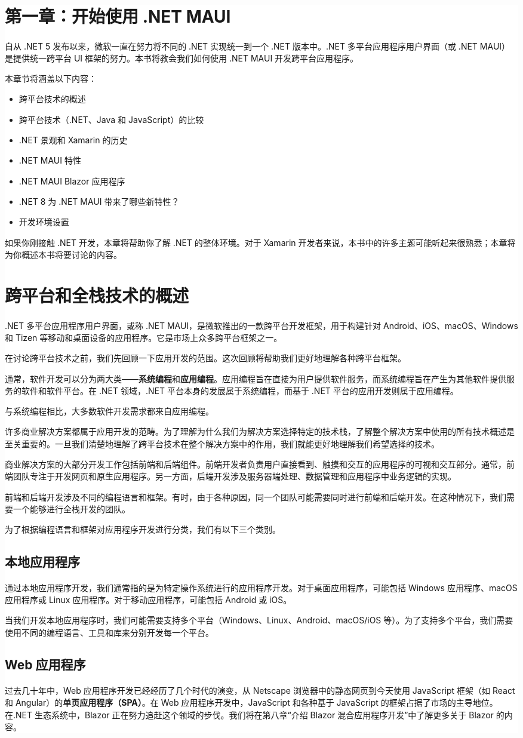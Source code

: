 

# 第一章：开始使用 .NET MAUI

自从 .NET 5 发布以来，微软一直在努力将不同的 .NET 实现统一到一个 .NET 版本中。.NET 多平台应用程序用户界面（或 .NET MAUI）是提供统一跨平台 UI 框架的努力。本书将教会我们如何使用 .NET MAUI 开发跨平台应用程序。

本章节将涵盖以下内容：

+   跨平台技术的概述

+   跨平台技术（.NET、Java 和 JavaScript）的比较

+   .NET 景观和 Xamarin 的历史

+   .NET MAUI 特性

+   .NET MAUI Blazor 应用程序

+   .NET 8 为 .NET MAUI 带来了哪些新特性？

+   开发环境设置

如果你刚接触 .NET 开发，本章将帮助你了解 .NET 的整体环境。对于 Xamarin 开发者来说，本书中的许多主题可能听起来很熟悉；本章将为你概述本书将要讨论的内容。

# 跨平台和全栈技术的概述

.NET 多平台应用程序用户界面，或称 .NET MAUI，是微软推出的一款跨平台开发框架，用于构建针对 Android、iOS、macOS、Windows 和 Tizen 等移动和桌面设备的应用程序。它是市场上众多跨平台框架之一。

在讨论跨平台技术之前，我们先回顾一下应用开发的范围。这次回顾将帮助我们更好地理解各种跨平台框架。

通常，软件开发可以分为两大类——**系统编程**和**应用编程**。应用编程旨在直接为用户提供软件服务，而系统编程旨在产生为其他软件提供服务的软件和软件平台。在 .NET 领域，.NET 平台本身的发展属于系统编程，而基于 .NET 平台的应用开发则属于应用编程。

与系统编程相比，大多数软件开发需求都来自应用编程。

许多商业解决方案都属于应用开发的范畴。为了理解为什么我们为解决方案选择特定的技术栈，了解整个解决方案中使用的所有技术概述是至关重要的。一旦我们清楚地理解了跨平台技术在整个解决方案中的作用，我们就能更好地理解我们希望选择的技术。 

商业解决方案的大部分开发工作包括前端和后端组件。前端开发者负责用户直接看到、触摸和交互的应用程序的可视和交互部分。通常，前端团队专注于开发网页和原生应用程序。另一方面，后端开发涉及服务器端处理、数据管理和应用程序中业务逻辑的实现。

前端和后端开发涉及不同的编程语言和框架。有时，由于各种原因，同一个团队可能需要同时进行前端和后端开发。在这种情况下，我们需要一个能够进行全栈开发的团队。

为了根据编程语言和框架对应用程序开发进行分类，我们有以下三个类别。

## 本地应用程序

通过本地应用程序开发，我们通常指的是为特定操作系统进行的应用程序开发。对于桌面应用程序，可能包括 Windows 应用程序、macOS 应用程序或 Linux 应用程序。对于移动应用程序，可能包括 Android 或 iOS。

当我们开发本地应用程序时，我们可能需要支持多个平台（Windows、Linux、Android、macOS/iOS 等）。为了支持多个平台，我们需要使用不同的编程语言、工具和库来分别开发每一个平台。

## Web 应用程序

过去几十年中，Web 应用程序开发已经经历了几个时代的演变，从 Netscape 浏览器中的静态网页到今天使用 JavaScript 框架（如 React 和 Angular）的**单页应用程序（SPA）**。在 Web 应用程序开发中，JavaScript 和各种基于 JavaScript 的框架占据了市场的主导地位。在.NET 生态系统中，Blazor 正在努力追赶这个领域的步伐。我们将在第八章“介绍 Blazor 混合应用程序开发”中了解更多关于 Blazor 的内容。
